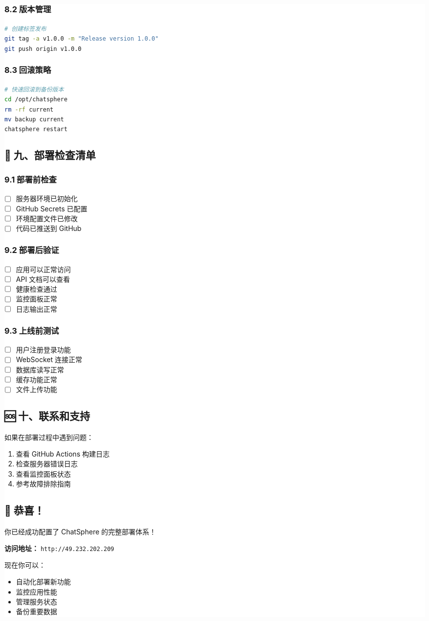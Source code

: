 ### 8.2 版本管理

```bash
# 创建标签发布
git tag -a v1.0.0 -m "Release version 1.0.0"
git push origin v1.0.0
```

### 8.3 回滚策略

```bash
# 快速回滚到备份版本
cd /opt/chatsphere
rm -rf current
mv backup current
chatsphere restart
```

## 📝 九、部署检查清单

### 9.1 部署前检查

- [ ] 服务器环境已初始化
- [ ] GitHub Secrets 已配置
- [ ] 环境配置文件已修改
- [ ] 代码已推送到 GitHub

### 9.2 部署后验证

- [ ] 应用可以正常访问
- [ ] API 文档可以查看
- [ ] 健康检查通过
- [ ] 监控面板正常
- [ ] 日志输出正常

### 9.3 上线前测试

- [ ] 用户注册登录功能
- [ ] WebSocket 连接正常
- [ ] 数据库读写正常
- [ ] 缓存功能正常
- [ ] 文件上传功能

## 🆘 十、联系和支持

如果在部署过程中遇到问题：

1. 查看 GitHub Actions 构建日志
2. 检查服务器错误日志
3. 查看监控面板状态
4. 参考故障排除指南

## 🎉 恭喜！

你已经成功配置了 ChatSphere 的完整部署体系！

**访问地址：** `http://49.232.202.209`

现在你可以：
- 自动化部署新功能
- 监控应用性能
- 管理服务状态
- 备份重要数据 